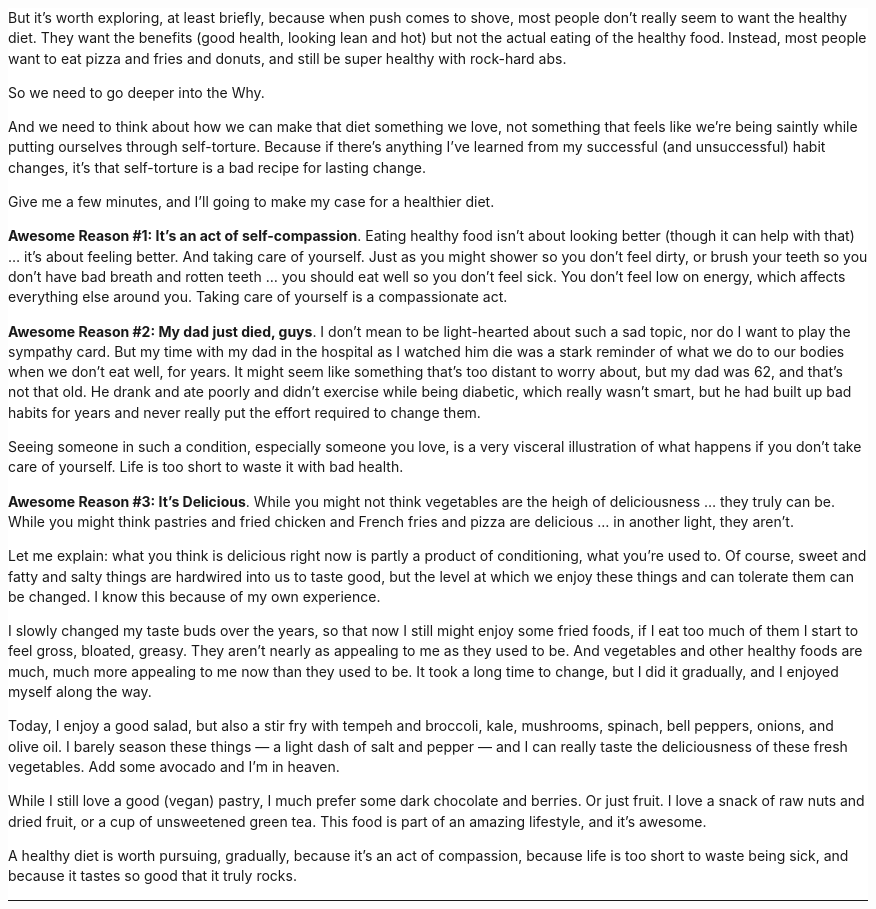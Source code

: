 But it’s worth exploring, at least briefly, because when push comes to shove, most people don’t really seem to want the healthy diet. They want the benefits (good health, looking lean and hot) but not the actual eating of the healthy food. Instead, most people want to eat pizza and fries and donuts, and still be super healthy with rock-hard abs.

So we need to go deeper into the Why.

And we need to think about how we can make that diet something we love, not something that feels like we’re being saintly while putting ourselves through self-torture. Because if there’s anything I’ve learned from my successful (and unsuccessful) habit changes, it’s that self-torture is a bad recipe for lasting change.

Give me a few minutes, and I’ll going to make my case for a healthier diet.

**Awesome Reason #1: It’s an act of self-compassion**. Eating healthy food isn’t about looking better (though it can help with that) … it’s about feeling better. And taking care of yourself. Just as you might shower so you don’t feel dirty, or brush your teeth so you don’t have bad breath and rotten teeth … you should eat well so you don’t feel sick. You don’t feel low on energy, which affects everything else around you. Taking care of yourself is a compassionate act.

**Awesome Reason #2: My dad just died, guys**. I don’t mean to be light-hearted about such a sad topic, nor do I want to play the sympathy card. But my time with my dad in the hospital as I watched him die was a stark reminder of what we do to our bodies when we don’t eat well, for years. It might seem like something that’s too distant to worry about, but my dad was 62, and that’s not that old. He drank and ate poorly and didn’t exercise while being diabetic, which really wasn’t smart, but he had built up bad habits for years and never really put the effort required to change them.

Seeing someone in such a condition, especially someone you love, is a very visceral illustration of what happens if you don’t take care of yourself. Life is too short to waste it with bad health.

**Awesome Reason #3: It’s Delicious**. While you might not think vegetables are the heigh of deliciousness … they truly can be. While you might think pastries and fried chicken and French fries and pizza are delicious … in another light, they aren’t.

Let me explain: what you think is delicious right now is partly a product of conditioning, what you’re used to. Of course, sweet and fatty and salty things are hardwired into us to taste good, but the level at which we enjoy these things and can tolerate them can be changed. I know this because of my own experience.

I slowly changed my taste buds over the years, so that now I still might enjoy some fried foods, if I eat too much of them I start to feel gross, bloated, greasy. They aren’t nearly as appealing to me as they used to be. And vegetables and other healthy foods are much, much more appealing to me now than they used to be. It took a long time to change, but I did it gradually, and I enjoyed myself along the way.

Today, I enjoy a good salad, but also a stir fry with tempeh and broccoli, kale, mushrooms, spinach, bell peppers, onions, and olive oil. I barely season these things — a light dash of salt and pepper — and I can really taste the deliciousness of these fresh vegetables. Add some avocado and I’m in heaven.

While I still love a good (vegan) pastry, I much prefer some dark chocolate and berries. Or just fruit. I love a snack of raw nuts and dried fruit, or a cup of unsweetened green tea. This food is part of an amazing lifestyle, and it’s awesome.

A healthy diet is worth pursuing, gradually, because it’s an act of compassion, because life is too short to waste being sick, and because it tastes so good that it truly rocks.

---
